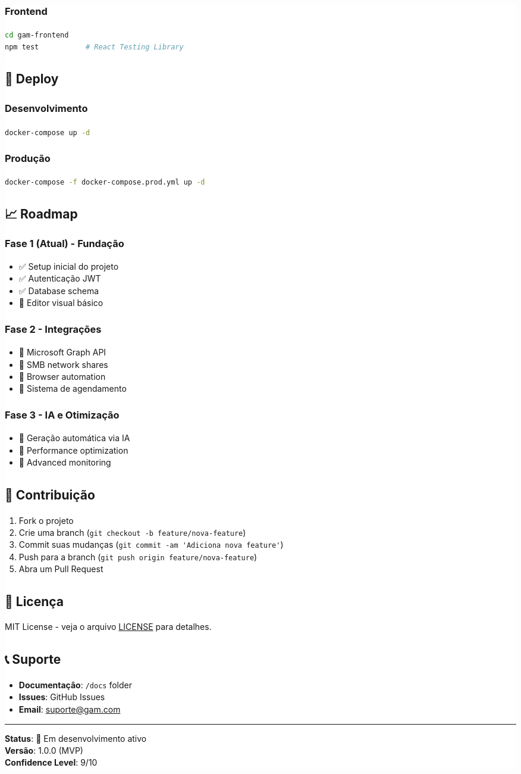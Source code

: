 ### Frontend
```bash
cd gam-frontend
npm test           # React Testing Library
```

## 🚀 Deploy

### Desenvolvimento
```bash
docker-compose up -d
```

### Produção
```bash
docker-compose -f docker-compose.prod.yml up -d
```

## 📈 Roadmap

### Fase 1 (Atual) - Fundação
- ✅ Setup inicial do projeto
- ✅ Autenticação JWT
- ✅ Database schema
- 🔄 Editor visual básico

### Fase 2 - Integrações
- 📅 Microsoft Graph API
- 📅 SMB network shares
- 📅 Browser automation
- 📅 Sistema de agendamento

### Fase 3 - IA e Otimização
- 📅 Geração automática via IA
- 📅 Performance optimization
- 📅 Advanced monitoring

## 🤝 Contribuição

1. Fork o projeto
2. Crie uma branch (`git checkout -b feature/nova-feature`)
3. Commit suas mudanças (`git commit -am 'Adiciona nova feature'`)
4. Push para a branch (`git push origin feature/nova-feature`)
5. Abra um Pull Request

## 📄 Licença

MIT License - veja o arquivo [LICENSE](LICENSE) para detalhes.

## 📞 Suporte

- **Documentação**: `/docs` folder
- **Issues**: GitHub Issues
- **Email**: suporte@gam.com

---

**Status**: 🚀 Em desenvolvimento ativo  
**Versão**: 1.0.0 (MVP)  
**Confidence Level**: 9/10